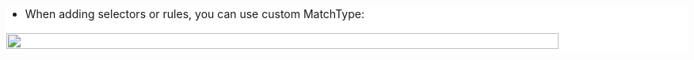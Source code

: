 
* When adding selectors or rules, you can use custom MatchType:

<img src="/img/shenyu/custom/use_custom_load_balancer_en.png" width="90%" height="80%" />


